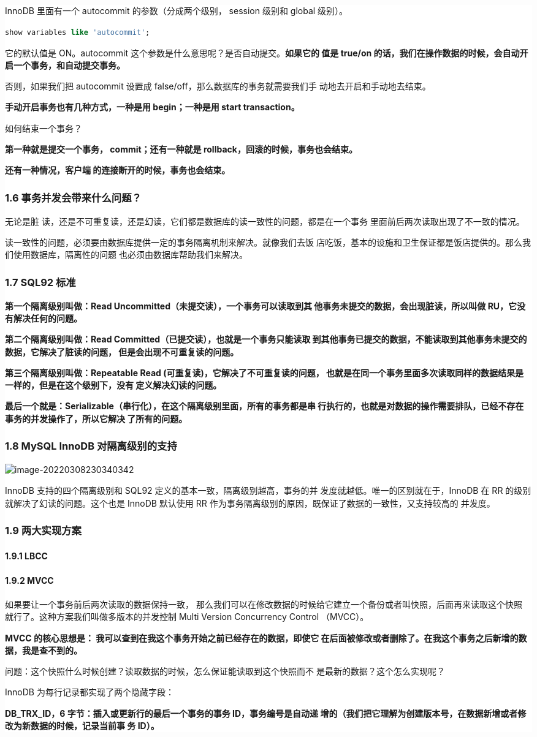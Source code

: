 InnoDB 里面有一个 autocommit 的参数（分成两个级别， session 级别和 global 级别）。

```sql
show variables like 'autocommit';
```

它的默认值是 ON。autocommit 这个参数是什么意思呢？是否自动提交。**如果它的 值是 true/on 的话，我们在操作数据的时候，会自动开启一个事务，和自动提交事务。** 

否则，如果我们把 autocommit 设置成 false/off，那么数据库的事务就需要我们手 动地去开启和手动地去结束。 

**手动开启事务也有几种方式，一种是用 begin；一种是用 start transaction。**

如何结束一个事务？

**第一种就是提交一个事务， commit；还有一种就是 rollback，回滚的时候，事务也会结束。**

**还有一种情况，客户端 的连接断开的时候，事务也会结束。**

### 1.6 事务并发会带来什么问题？

无论是脏 读，还是不可重复读，还是幻读，它们都是数据库的读一致性的问题，都是在一个事务 里面前后两次读取出现了不一致的情况。 

读一致性的问题，必须要由数据库提供一定的事务隔离机制来解决。就像我们去饭 店吃饭，基本的设施和卫生保证都是饭店提供的。那么我们使用数据库，隔离性的问题 也必须由数据库帮助我们来解决。

### 1.7 SQL92 标准

**第一个隔离级别叫做：Read Uncommitted（未提交读），一个事务可以读取到其 他事务未提交的数据，会出现脏读，所以叫做 RU，它没有解决任何的问题。** 

**第二个隔离级别叫做：Read Committed（已提交读），也就是一个事务只能读取 到其他事务已提交的数据，不能读取到其他事务未提交的数据，它解决了脏读的问题， 但是会出现不可重复读的问题。** 

**第三个隔离级别叫做：Repeatable Read (可重复读)，它解决了不可重复读的问题， 也就是在同一个事务里面多次读取同样的数据结果是一样的，但是在这个级别下，没有 定义解决幻读的问题。** 

**最后一个就是：Serializable（串行化），在这个隔离级别里面，所有的事务都是串 行执行的，也就是对数据的操作需要排队，已经不存在事务的并发操作了，所以它解决 了所有的问题。**

### 1.8 MySQL InnoDB 对隔离级别的支持

![image-20220308230340342](https://new-blog-1251602255.cos.ap-shanghai.myqcloud.com/img/image-20220308230340342.png)

InnoDB 支持的四个隔离级别和 SQL92 定义的基本一致，隔离级别越高，事务的并 发度就越低。唯一的区别就在于，InnoDB 在 RR 的级别就解决了幻读的问题。这个也是 InnoDB 默认使用 RR 作为事务隔离级别的原因，既保证了数据的一致性，又支持较高的 并发度。

### 1.9 两大实现方案

#### 1.9.1 LBCC

#### 1.9.2 MVCC

如果要让一个事务前后两次读取的数据保持一致， 那么我们可以在修改数据的时候给它建立一个备份或者叫快照，后面再来读取这个快照 就行了。这种方案我们叫做多版本的并发控制 Multi Version Concurrency Control （MVCC）。

**MVCC 的核心思想是： 我可以查到在我这个事务开始之前已经存在的数据，即使它 在后面被修改或者删除了。在我这个事务之后新增的数据，我是查不到的。**

问题：这个快照什么时候创建？读取数据的时候，怎么保证能读取到这个快照而不 是最新的数据？这个怎么实现呢？

InnoDB 为每行记录都实现了两个隐藏字段： 

**DB_TRX_ID，6 字节：插入或更新行的最后一个事务的事务 ID，事务编号是自动递 增的（我们把它理解为创建版本号，在数据新增或者修改为新数据的时候，记录当前事 务 ID）。** 
